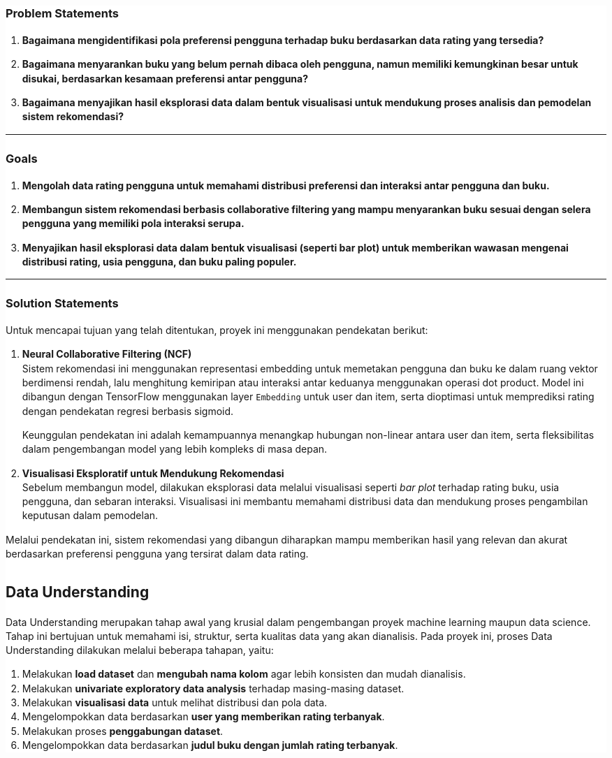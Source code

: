 ### Problem Statements

1. **Bagaimana mengidentifikasi pola preferensi pengguna terhadap buku berdasarkan data rating yang tersedia?**

2. **Bagaimana menyarankan buku yang belum pernah dibaca oleh pengguna, namun memiliki kemungkinan besar untuk disukai, berdasarkan kesamaan preferensi antar pengguna?**

3. **Bagaimana menyajikan hasil eksplorasi data dalam bentuk visualisasi untuk mendukung proses analisis dan pemodelan sistem rekomendasi?**

---

### Goals

1. **Mengolah data rating pengguna untuk memahami distribusi preferensi dan interaksi antar pengguna dan buku.**

2. **Membangun sistem rekomendasi berbasis collaborative filtering yang mampu menyarankan buku sesuai dengan selera pengguna yang memiliki pola interaksi serupa.**

3. **Menyajikan hasil eksplorasi data dalam bentuk visualisasi (seperti bar plot) untuk memberikan wawasan mengenai distribusi rating, usia pengguna, dan buku paling populer.**

---

### Solution Statements

Untuk mencapai tujuan yang telah ditentukan, proyek ini menggunakan pendekatan berikut:

1. **Neural Collaborative Filtering (NCF)**  
   Sistem rekomendasi ini menggunakan representasi embedding untuk memetakan pengguna dan buku ke dalam ruang vektor berdimensi rendah, lalu menghitung kemiripan atau interaksi antar keduanya menggunakan operasi dot product. Model ini dibangun dengan TensorFlow menggunakan layer `Embedding` untuk user dan item, serta dioptimasi untuk memprediksi rating dengan pendekatan regresi berbasis sigmoid.

   Keunggulan pendekatan ini adalah kemampuannya menangkap hubungan non-linear antara user dan item, serta fleksibilitas dalam pengembangan model yang lebih kompleks di masa depan.

2. **Visualisasi Eksploratif untuk Mendukung Rekomendasi**  
   Sebelum membangun model, dilakukan eksplorasi data melalui visualisasi seperti *bar plot* terhadap rating buku, usia pengguna, dan sebaran interaksi. Visualisasi ini membantu memahami distribusi data dan mendukung proses pengambilan keputusan dalam pemodelan.

Melalui pendekatan ini, sistem rekomendasi yang dibangun diharapkan mampu memberikan hasil yang relevan dan akurat berdasarkan preferensi pengguna yang tersirat dalam data rating.

## Data Understanding

Data Understanding merupakan tahap awal yang krusial dalam pengembangan proyek machine learning maupun data science. Tahap ini bertujuan untuk memahami isi, struktur, serta kualitas data yang akan dianalisis. Pada proyek ini, proses Data Understanding dilakukan melalui beberapa tahapan, yaitu:

1. Melakukan **load dataset** dan **mengubah nama kolom** agar lebih konsisten dan mudah dianalisis.
2. Melakukan **univariate exploratory data analysis** terhadap masing-masing dataset.
3. Melakukan **visualisasi data** untuk melihat distribusi dan pola data.
4. Mengelompokkan data berdasarkan **user yang memberikan rating terbanyak**.
5. Melakukan proses **penggabungan dataset**.
6. Mengelompokkan data berdasarkan **judul buku dengan jumlah rating terbanyak**.
